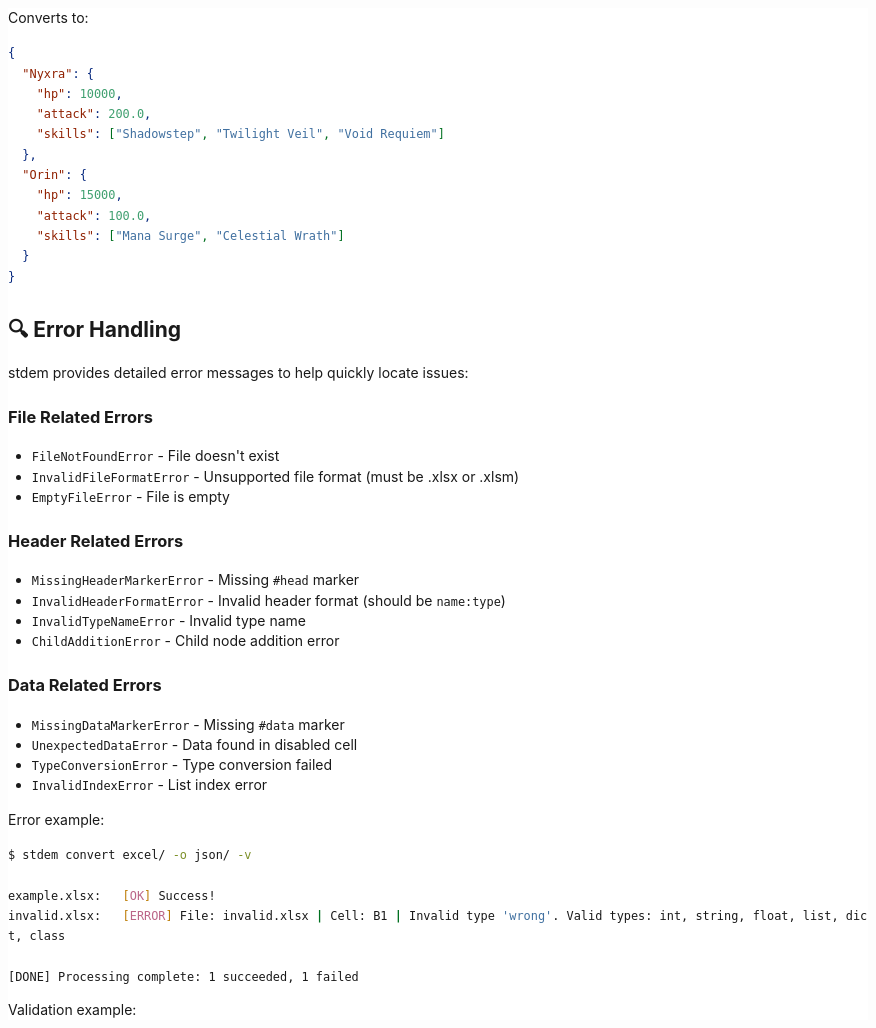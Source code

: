 Converts to:

```json
{
  "Nyxra": {
    "hp": 10000,
    "attack": 200.0,
    "skills": ["Shadowstep", "Twilight Veil", "Void Requiem"]
  },
  "Orin": {
    "hp": 15000,
    "attack": 100.0,
    "skills": ["Mana Surge", "Celestial Wrath"]
  }
}
```

## 🔍 Error Handling

stdem provides detailed error messages to help quickly locate issues:

### File Related Errors

- `FileNotFoundError` - File doesn't exist
- `InvalidFileFormatError` - Unsupported file format (must be .xlsx or .xlsm)
- `EmptyFileError` - File is empty

### Header Related Errors

- `MissingHeaderMarkerError` - Missing `#head` marker
- `InvalidHeaderFormatError` - Invalid header format (should be `name:type`)
- `InvalidTypeNameError` - Invalid type name
- `ChildAdditionError` - Child node addition error

### Data Related Errors

- `MissingDataMarkerError` - Missing `#data` marker
- `UnexpectedDataError` - Data found in disabled cell
- `TypeConversionError` - Type conversion failed
- `InvalidIndexError` - List index error

Error example:

```bash
$ stdem convert excel/ -o json/ -v

example.xlsx:   [OK] Success!
invalid.xlsx:   [ERROR] File: invalid.xlsx | Cell: B1 | Invalid type 'wrong'. Valid types: int, string, float, list, dict, class

[DONE] Processing complete: 1 succeeded, 1 failed
```

Validation example:
